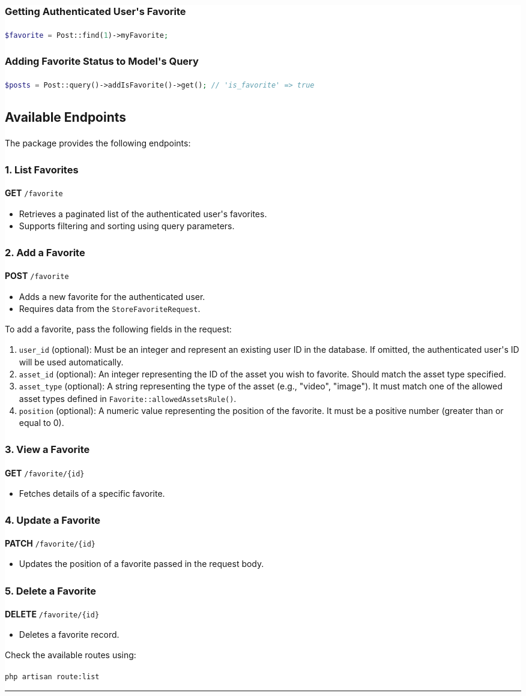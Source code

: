 ### Getting Authenticated User's Favorite

```php
$favorite = Post::find(1)->myFavorite;
```

### Adding Favorite Status to Model's Query

```php
$posts = Post::query()->addIsFavorite()->get(); // 'is_favorite' => true
```

## Available Endpoints
The package provides the following endpoints:

### 1. List Favorites
**GET** `/favorite`
- Retrieves a paginated list of the authenticated user's favorites.
- Supports filtering and sorting using query parameters.

### 2. Add a Favorite
**POST** `/favorite`
- Adds a new favorite for the authenticated user.
- Requires data from the `StoreFavoriteRequest`.

To add a favorite, pass the following fields in the request:

1. `user_id` (optional): Must be an integer and represent an existing user ID in the database. If omitted, the authenticated user's ID will be used automatically.
2. `asset_id` (optional): An integer representing the ID of the asset you wish to favorite. Should match the asset type specified.
3. `asset_type` (optional): A string representing the type of the asset (e.g., "video", "image"). It must match one of the allowed asset types defined in `Favorite::allowedAssetsRule()`.
4. `position` (optional): A numeric value representing the position of the favorite. It must be a positive number (greater than or equal to 0).

### 3. View a Favorite
**GET** `/favorite/{id}`
- Fetches details of a specific favorite.

### 4. Update a Favorite
**PATCH** `/favorite/{id}`
- Updates the position of a favorite passed in the request body.

### 5. Delete a Favorite
**DELETE** `/favorite/{id}`
- Deletes a favorite record.

Check the available routes using:
```bash
php artisan route:list
```

---
